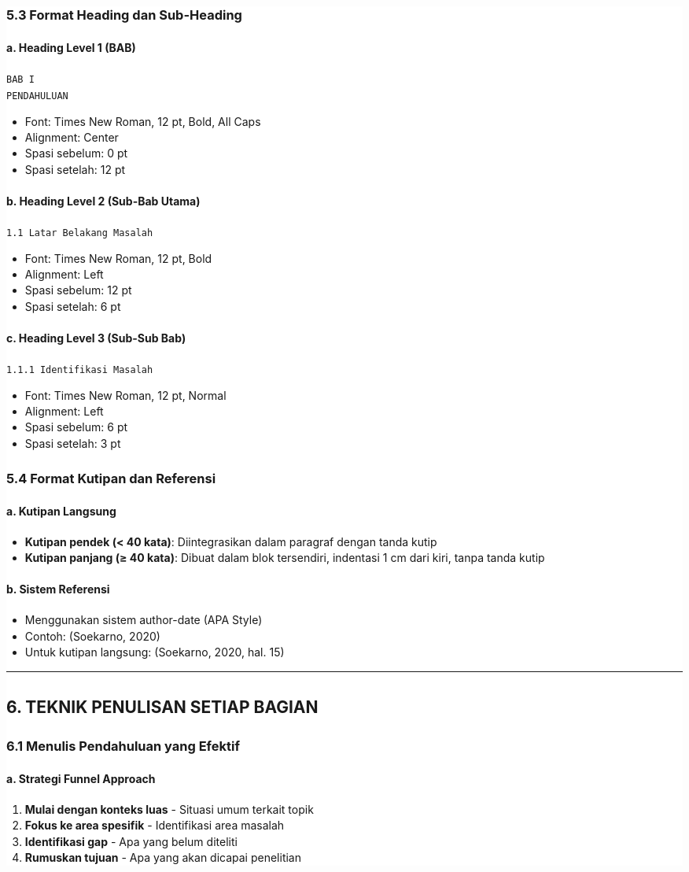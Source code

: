 ### 5.3 Format Heading dan Sub-Heading

#### a. Heading Level 1 (BAB)
```
BAB I
PENDAHULUAN
```
- Font: Times New Roman, 12 pt, Bold, All Caps
- Alignment: Center
- Spasi sebelum: 0 pt
- Spasi setelah: 12 pt

#### b. Heading Level 2 (Sub-Bab Utama)
```
1.1 Latar Belakang Masalah
```
- Font: Times New Roman, 12 pt, Bold
- Alignment: Left
- Spasi sebelum: 12 pt
- Spasi setelah: 6 pt

#### c. Heading Level 3 (Sub-Sub Bab)
```
1.1.1 Identifikasi Masalah
```
- Font: Times New Roman, 12 pt, Normal
- Alignment: Left
- Spasi sebelum: 6 pt
- Spasi setelah: 3 pt

### 5.4 Format Kutipan dan Referensi

#### a. Kutipan Langsung
- **Kutipan pendek (< 40 kata)**: Diintegrasikan dalam paragraf dengan tanda kutip
- **Kutipan panjang (≥ 40 kata)**: Dibuat dalam blok tersendiri, indentasi 1 cm dari kiri, tanpa tanda kutip

#### b. Sistem Referensi
- Menggunakan sistem author-date (APA Style)
- Contoh: (Soekarno, 2020)
- Untuk kutipan langsung: (Soekarno, 2020, hal. 15)

---

## 6. TEKNIK PENULISAN SETIAP BAGIAN

### 6.1 Menulis Pendahuluan yang Efektif

#### a. Strategi Funnel Approach
1. **Mulai dengan konteks luas** - Situasi umum terkait topik
2. **Fokus ke area spesifik** - Identifikasi area masalah
3. **Identifikasi gap** - Apa yang belum diteliti
4. **Rumuskan tujuan** - Apa yang akan dicapai penelitian
